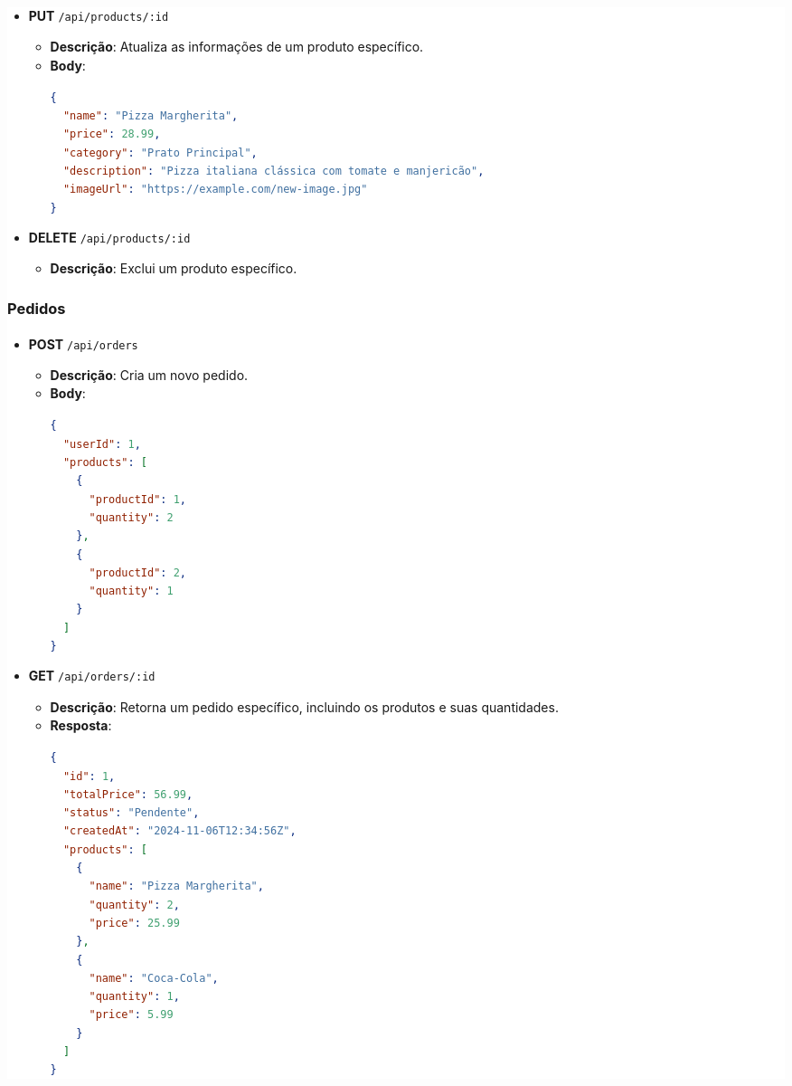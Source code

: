 - **PUT** `/api/products/:id`
  - **Descrição**: Atualiza as informações de um produto específico.
  - **Body**:
    ```json
    {
      "name": "Pizza Margherita",
      "price": 28.99,
      "category": "Prato Principal",
      "description": "Pizza italiana clássica com tomate e manjericão",
      "imageUrl": "https://example.com/new-image.jpg"
    }
    ```

- **DELETE** `/api/products/:id`
  - **Descrição**: Exclui um produto específico.

### Pedidos


- **POST** `/api/orders`
  - **Descrição**: Cria um novo pedido.
  - **Body**:
    ```json
    {
      "userId": 1,
      "products": [
        {
          "productId": 1,
          "quantity": 2
        },
        {
          "productId": 2,
          "quantity": 1
        }
      ]
    }
    ```

- **GET** `/api/orders/:id`
  - **Descrição**: Retorna um pedido específico, incluindo os produtos e suas quantidades.
  - **Resposta**:
    ```json
    {
      "id": 1,
      "totalPrice": 56.99,
      "status": "Pendente",
      "createdAt": "2024-11-06T12:34:56Z",
      "products": [
        {
          "name": "Pizza Margherita",
          "quantity": 2,
          "price": 25.99
        },
        {
          "name": "Coca-Cola",
          "quantity": 1,
          "price": 5.99
        }
      ]
    }
    ```
